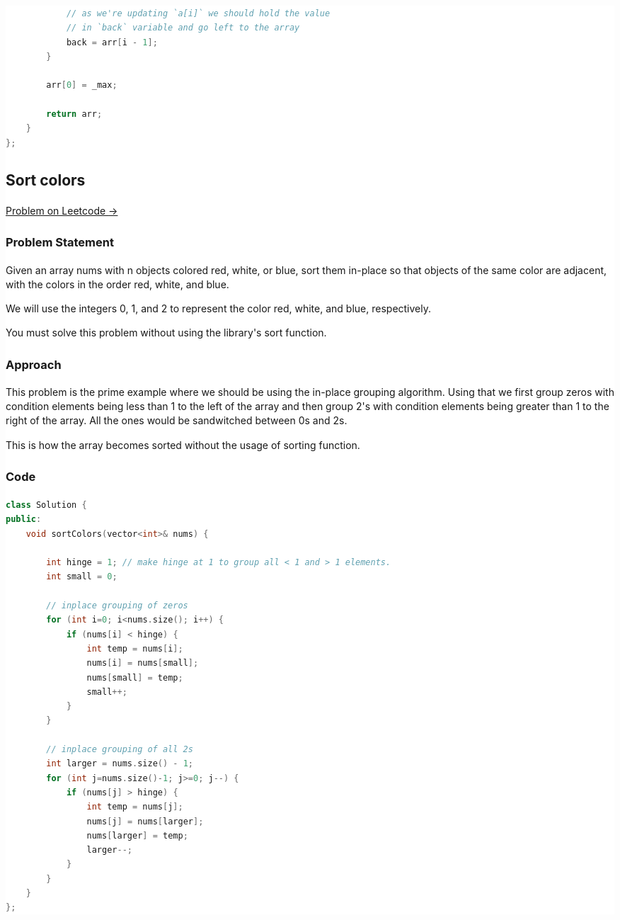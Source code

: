 ```cpp
            // as we're updating `a[i]` we should hold the value
            // in `back` variable and go left to the array
            back = arr[i - 1];
        }
        
        arr[0] = _max;
        
        return arr;
    }
};
```

## Sort colors
[Problem on Leetcode $\to$](https://leetcode.com/problems/sort-colors/)
### Problem Statement
Given an array nums with n objects colored red, white, or blue, sort them in-place so that objects of the same color are adjacent, with the colors in the order red, white, and blue.

We will use the integers 0, 1, and 2 to represent the color red, white, and blue, respectively.

You must solve this problem without using the library's sort function.

### Approach
This problem is the prime example where we should be using the in-place grouping algorithm. Using that we first group zeros with condition elements being less than $1$ to the left of the array and then group 2's with condition elements being greater than $1$ to the right of the array. All the ones would be sandwitched between 0s and 2s.

This is how the array becomes sorted without the usage of sorting function.
### Code
```cpp
class Solution {
public:
    void sortColors(vector<int>& nums) {
        
        int hinge = 1; // make hinge at 1 to group all < 1 and > 1 elements.
        int small = 0;
        
        // inplace grouping of zeros
        for (int i=0; i<nums.size(); i++) {
            if (nums[i] < hinge) {
                int temp = nums[i];
                nums[i] = nums[small];
                nums[small] = temp;
                small++;
            }
        }
        
        // inplace grouping of all 2s
        int larger = nums.size() - 1;
        for (int j=nums.size()-1; j>=0; j--) {
            if (nums[j] > hinge) {
                int temp = nums[j];
                nums[j] = nums[larger];
                nums[larger] = temp;
                larger--;
            }
        }
    }
};
```
